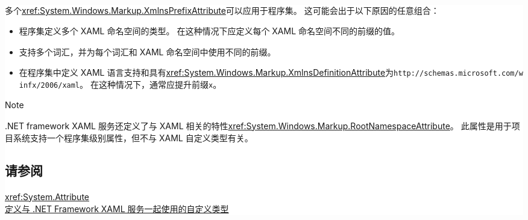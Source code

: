  多个<xref:System.Windows.Markup.XmlnsPrefixAttribute>可以应用于程序集。 这可能会出于以下原因的任意组合：  
  
-   程序集定义多个 XAML 命名空间的类型。 在这种情况下应定义每个 XAML 命名空间不同的前缀的值。  
  
-   支持多个词汇，并为每个词汇和 XAML 命名空间中使用不同的前缀。  
  
-   在程序集中定义 XAML 语言支持和具有<xref:System.Windows.Markup.XmlnsDefinitionAttribute>为`http://schemas.microsoft.com/winfx/2006/xaml`。 在这种情况下，通常应提升前缀`x`。  
  
> [!NOTE]
>  .NET framework XAML 服务还定义了与 XAML 相关的特性<xref:System.Windows.Markup.RootNamespaceAttribute>。 此属性是用于项目系统支持一个程序集级别属性，但不与 XAML 自定义类型有关。  
  
## <a name="see-also"></a>请参阅  
 <xref:System.Attribute>  
 [定义与 .NET Framework XAML 服务一起使用的自定义类型](../../../docs/framework/xaml-services/defining-custom-types-for-use-with-net-framework-xaml-services.md)
